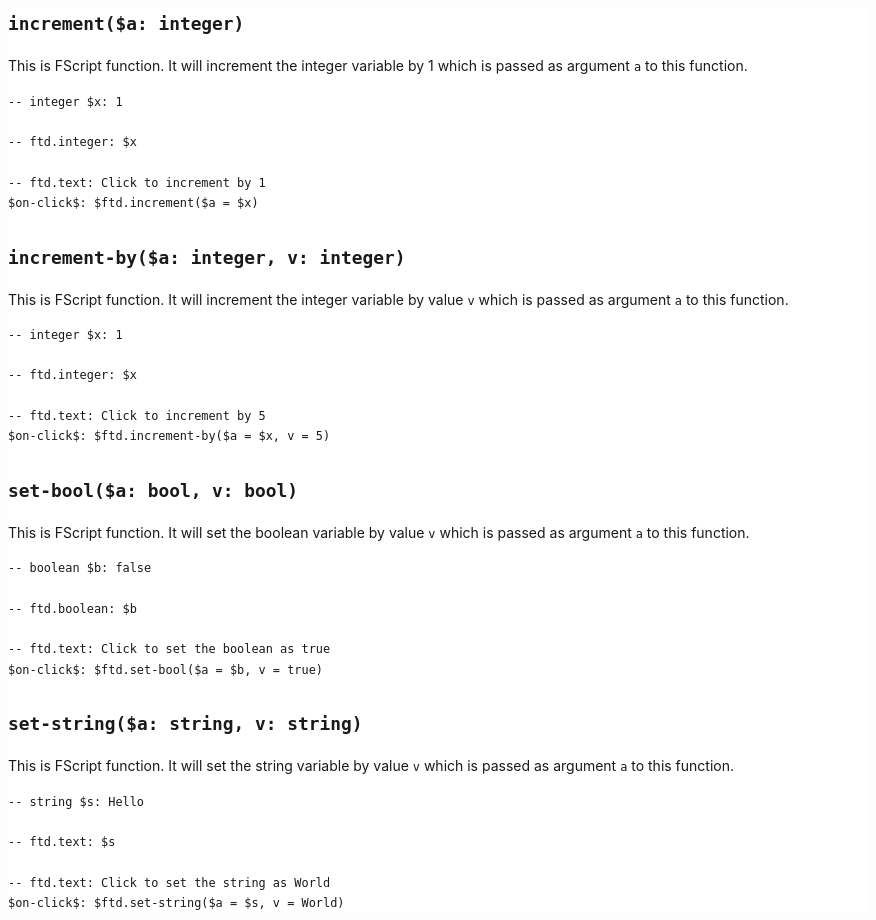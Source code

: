 ## `increment($a: integer)`

This is FScript function. It will increment the integer variable by 1 which is passed
as argument `a` to this function.

```ftd
-- integer $x: 1

-- ftd.integer: $x

-- ftd.text: Click to increment by 1 
$on-click$: $ftd.increment($a = $x)
```

## `increment-by($a: integer, v: integer)`

This is FScript function. It will increment the integer variable by value `v` which is passed
as argument `a` to this function.

```ftd
-- integer $x: 1

-- ftd.integer: $x

-- ftd.text: Click to increment by 5 
$on-click$: $ftd.increment-by($a = $x, v = 5)
```

## `set-bool($a: bool, v: bool)`

This is FScript function. It will set the boolean variable by value `v` which is passed
as argument `a` to this function.

```ftd
-- boolean $b: false

-- ftd.boolean: $b

-- ftd.text: Click to set the boolean as true 
$on-click$: $ftd.set-bool($a = $b, v = true)
```

## `set-string($a: string, v: string)`

This is FScript function. It will set the string variable by value `v` which is passed
as argument `a` to this function.

```ftd
-- string $s: Hello

-- ftd.text: $s

-- ftd.text: Click to set the string as World 
$on-click$: $ftd.set-string($a = $s, v = World)
```
